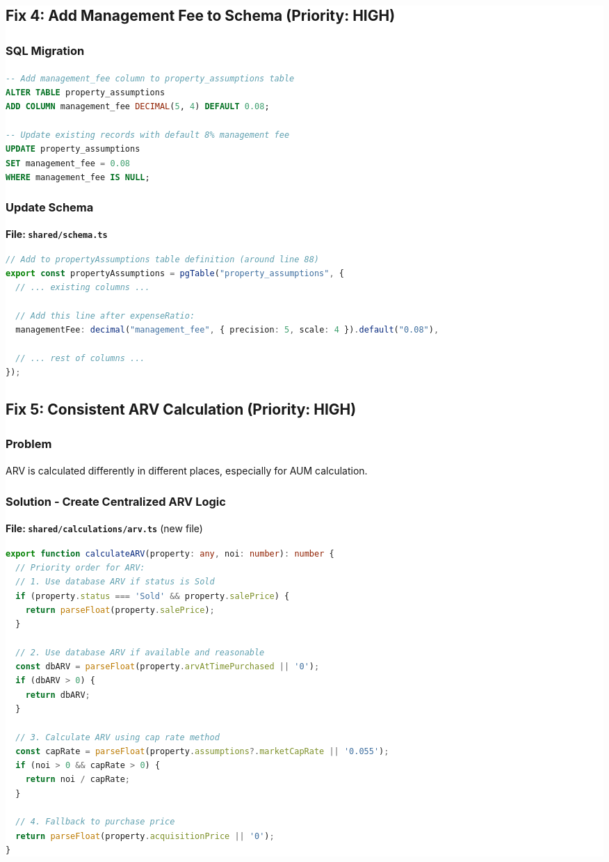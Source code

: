 ## Fix 4: Add Management Fee to Schema (Priority: HIGH)

### SQL Migration

```sql
-- Add management_fee column to property_assumptions table
ALTER TABLE property_assumptions 
ADD COLUMN management_fee DECIMAL(5, 4) DEFAULT 0.08;

-- Update existing records with default 8% management fee
UPDATE property_assumptions 
SET management_fee = 0.08 
WHERE management_fee IS NULL;
```

### Update Schema

**File: `shared/schema.ts`**

```typescript
// Add to propertyAssumptions table definition (around line 88)
export const propertyAssumptions = pgTable("property_assumptions", {
  // ... existing columns ...
  
  // Add this line after expenseRatio:
  managementFee: decimal("management_fee", { precision: 5, scale: 4 }).default("0.08"),
  
  // ... rest of columns ...
});
```

## Fix 5: Consistent ARV Calculation (Priority: HIGH)

### Problem
ARV is calculated differently in different places, especially for AUM calculation.

### Solution - Create Centralized ARV Logic

**File: `shared/calculations/arv.ts`** (new file)

```typescript
export function calculateARV(property: any, noi: number): number {
  // Priority order for ARV:
  // 1. Use database ARV if status is Sold
  if (property.status === 'Sold' && property.salePrice) {
    return parseFloat(property.salePrice);
  }
  
  // 2. Use database ARV if available and reasonable
  const dbARV = parseFloat(property.arvAtTimePurchased || '0');
  if (dbARV > 0) {
    return dbARV;
  }
  
  // 3. Calculate ARV using cap rate method
  const capRate = parseFloat(property.assumptions?.marketCapRate || '0.055');
  if (noi > 0 && capRate > 0) {
    return noi / capRate;
  }
  
  // 4. Fallback to purchase price
  return parseFloat(property.acquisitionPrice || '0');
}
```
